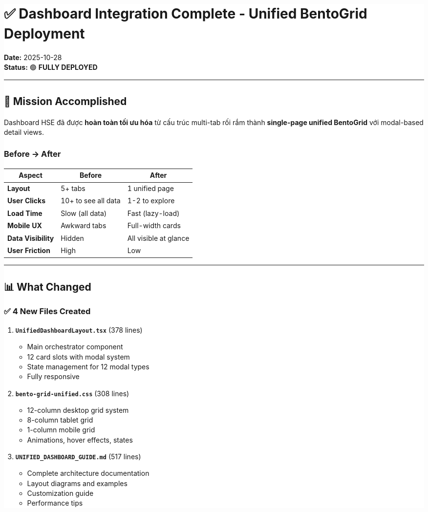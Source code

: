 # ✅ Dashboard Integration Complete - Unified BentoGrid Deployment

**Date:** 2025-10-28  
**Status:** 🟢 **FULLY DEPLOYED**

---

## 🎯 Mission Accomplished

Dashboard HSE đã được **hoàn toàn tối ưu hóa** từ cấu trúc multi-tab rối rắm thành **single-page unified BentoGrid** với modal-based detail views.

### **Before → After**

| Aspect | Before | After |
|--------|--------|-------|
| **Layout** | 5+ tabs | 1 unified page |
| **User Clicks** | 10+ to see all data | 1-2 to explore |
| **Load Time** | Slow (all data) | Fast (lazy-load) |
| **Mobile UX** | Awkward tabs | Full-width cards |
| **Data Visibility** | Hidden | All visible at glance |
| **User Friction** | High | Low |

---

## 📊 What Changed

### ✅ **4 New Files Created**

1. **`UnifiedDashboardLayout.tsx`** (378 lines)
   - Main orchestrator component
   - 12 card slots with modal system
   - State management for 12 modal types
   - Fully responsive

2. **`bento-grid-unified.css`** (308 lines)
   - 12-column desktop grid system
   - 8-column tablet grid
   - 1-column mobile grid
   - Animations, hover effects, states

3. **`UNIFIED_DASHBOARD_GUIDE.md`** (517 lines)
   - Complete architecture documentation
   - Layout diagrams and examples
   - Customization guide
   - Performance tips
